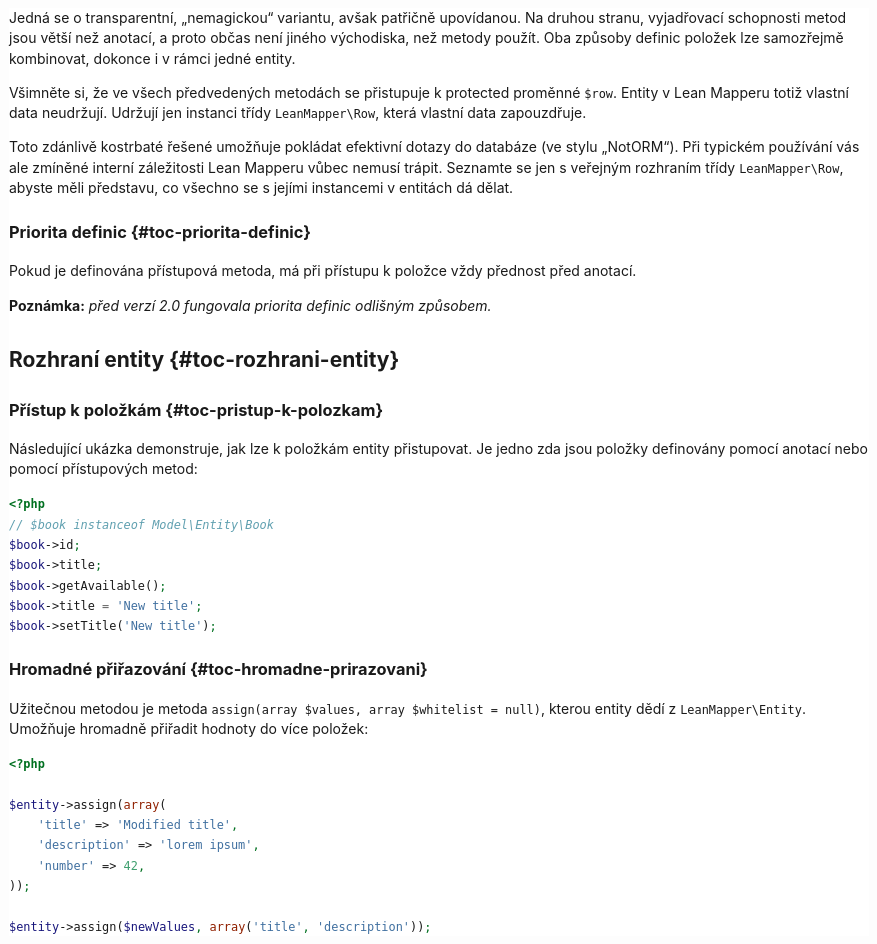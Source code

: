 Jedná se o transparentní, „nemagickou“ variantu, avšak patřičně upovídanou. Na druhou stranu, vyjadřovací schopnosti metod jsou větší než anotací, a proto občas není jiného východiska, než metody použít. Oba způsoby definic položek lze samozřejmě kombinovat, dokonce i v rámci jedné entity.

Všimněte si, že ve všech předvedených metodách se přistupuje k protected proměnné `$row`. Entity v Lean Mapperu totiž vlastní data neudržují. Udržují jen instanci třídy `LeanMapper\Row`, která vlastní data zapouzdřuje.

Toto zdánlivě kostrbaté řešené umožňuje pokládat efektivní dotazy do databáze (ve stylu „NotORM“). Při typickém používání vás ale zmíněné interní záležitosti Lean Mapperu vůbec nemusí trápit. Seznamte se jen s veřejným rozhraním třídy `LeanMapper\Row`, abyste měli představu, co všechno se s jejími instancemi v entitách dá dělat.


### Priorita definic {#toc-priorita-definic}

Pokud je definována přístupová metoda, má při přístupu k položce vždy přednost před anotací.

**Poznámka:** *před verzí 2.0 fungovala priorita definic odlišným způsobem.*


## Rozhraní entity {#toc-rozhrani-entity}


### Přístup k položkám {#toc-pristup-k-polozkam}

Následující ukázka demonstruje, jak lze k položkám entity přistupovat. Je jedno zda jsou položky definovány pomocí anotací nebo pomocí přístupových metod:

``` php
<?php
// $book instanceof Model\Entity\Book
$book->id;
$book->title;
$book->getAvailable();
$book->title = 'New title';
$book->setTitle('New title');
```


### Hromadné přiřazování {#toc-hromadne-prirazovani}

Užitečnou metodou je metoda `assign(array $values, array $whitelist = null)`, kterou entity dědí z `LeanMapper\Entity`. Umožňuje hromadně přiřadit hodnoty do více položek:

``` php
<?php

$entity->assign(array(
    'title' => 'Modified title',
    'description' => 'lorem ipsum',
    'number' => 42,
));

$entity->assign($newValues, array('title', 'description'));
```
